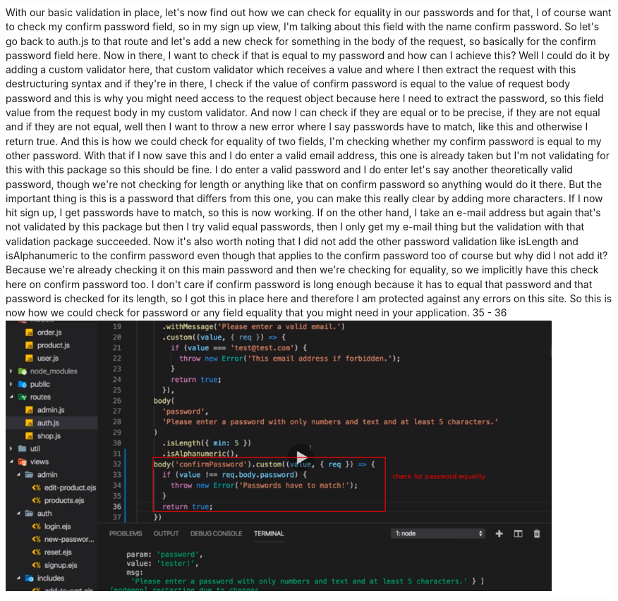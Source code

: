 With our basic validation in place, let's now find out how we can check for equality in our passwords and for that, I of course want to check my confirm password field, so in my sign up view, I'm talking about this field with the name confirm password. So let's go back to auth.js to that route and let's add a new check for something in the body of the request, so basically for the confirm password field here. Now in there, I want to check if that is equal to my password and how can I achieve this? Well I could do it by adding a custom validator here, that custom validator which receives a value and where I then extract the request with this destructuring syntax and if they're in there, I check if the value of confirm password is equal to the value of request body password and this is why you might need access to the request object because here I need to extract the password, so this field value from the request body in my custom validator. And now I can check if they are equal or to be precise, if they are not equal and if they are not equal, well then I want to throw a new error where I say passwords have to match, like this and otherwise I return true. And this is how we could check for equality of two fields, I'm checking whether my confirm password is equal to my other password. With that if I now save this and I do enter a valid email address, this one is already taken but I'm not validating for this with this package so this should be fine. I do enter a valid password and I do enter let's say another theoretically valid password, though we're not checking for length or anything like that on confirm password so anything would do it there. But the important thing is this is a password that differs from this one, you can make this really clear by adding more characters. If I now hit sign up, I get passwords have to match, so this is now working. If on the other hand, I take an e-mail address but again that's not validated by this package but then I try valid equal passwords, then I only get my e-mail thing but the validation with that validation package succeeded. Now it's also worth noting that I did not add the other password validation like isLength and isAlphanumeric to the confirm password even though that applies to the confirm password too of course but why did I not add it? Because we're already checking it on this main password and then we're checking for equality, so we implicitly have this check here on confirm password too. I don't care if confirm password is long enough because it has to equal that password and that password is checked for its length, so I got this in place here and therefore I am protected against any errors on this site. So this is now how we could check for password or any field equality that you might need in your application. 
35 - 36
<img src="./assets/S18/35.png" alt="packages" width="90%"/>